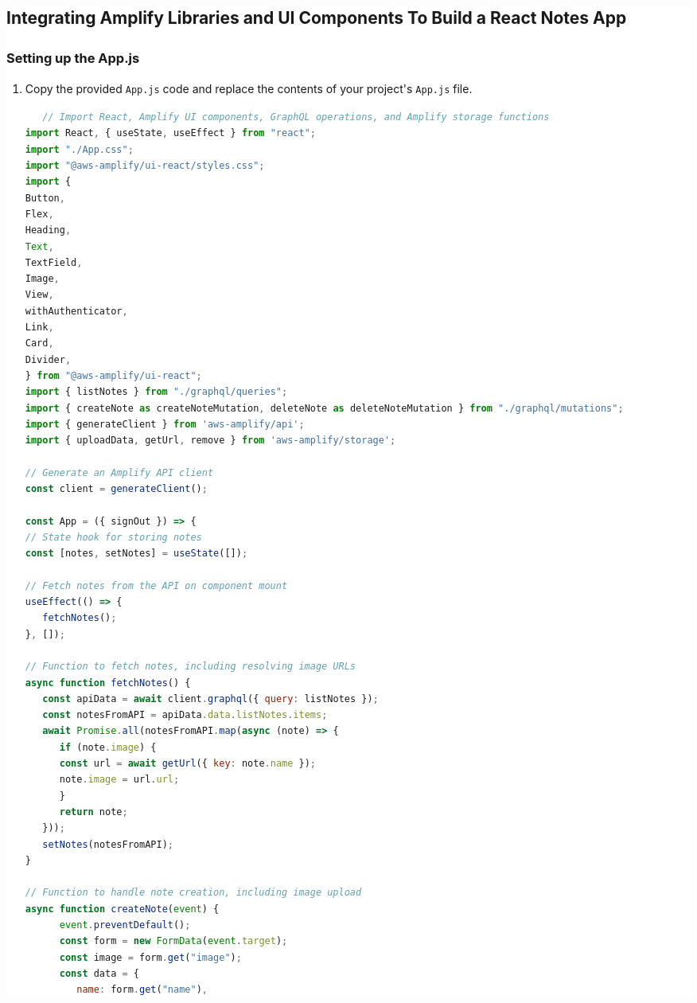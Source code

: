 ## **Integrating Amplify Libraries and UI Components To Build a React Notes App**

### Setting up the App.js
1. Copy the provided `App.js` code and replace the contents of your project's `App.js` file.

   ```javascript
      // Import React, Amplify UI components, GraphQL operations, and Amplify storage functions
   import React, { useState, useEffect } from "react";
   import "./App.css";
   import "@aws-amplify/ui-react/styles.css";
   import {
   Button,
   Flex,
   Heading,
   Text,
   TextField,
   Image,
   View,
   withAuthenticator,
   Link,
   Card,
   Divider,
   } from "@aws-amplify/ui-react";
   import { listNotes } from "./graphql/queries";
   import { createNote as createNoteMutation, deleteNote as deleteNoteMutation } from "./graphql/mutations";
   import { generateClient } from 'aws-amplify/api';
   import { uploadData, getUrl, remove } from 'aws-amplify/storage';

   // Generate an Amplify API client
   const client = generateClient();

   const App = ({ signOut }) => {
   // State hook for storing notes
   const [notes, setNotes] = useState([]);

   // Fetch notes from the API on component mount
   useEffect(() => {
      fetchNotes();
   }, []);

   // Function to fetch notes, including resolving image URLs
   async function fetchNotes() {
      const apiData = await client.graphql({ query: listNotes });
      const notesFromAPI = apiData.data.listNotes.items;
      await Promise.all(notesFromAPI.map(async (note) => {
         if (note.image) {
         const url = await getUrl({ key: note.name });
         note.image = url.url;
         }
         return note;
      }));
      setNotes(notesFromAPI);
   }

   // Function to handle note creation, including image upload
   async function createNote(event) {
         event.preventDefault();
         const form = new FormData(event.target);
         const image = form.get("image");
         const data = {
            name: form.get("name"),
   ```